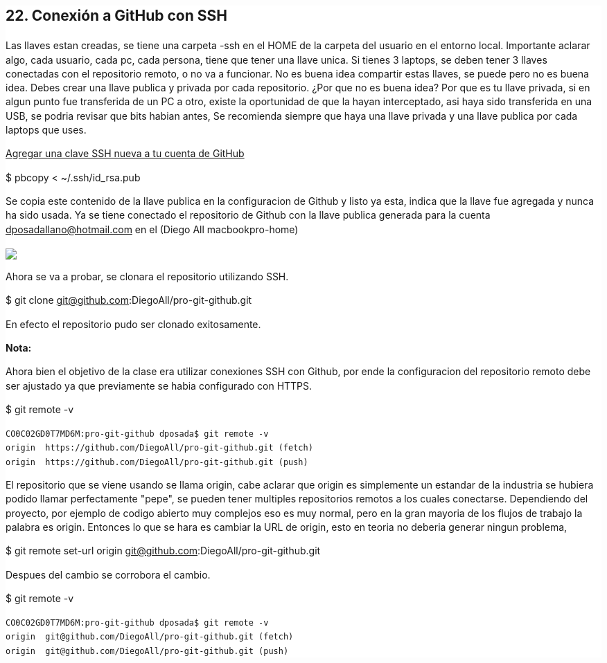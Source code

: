

## 22. Conexión a GitHub con SSH

Las llaves estan creadas, se tiene una carpeta -ssh en el HOME de la carpeta del usuario en el entorno local. Importante aclarar algo, cada usuario, cada pc, cada persona, tiene que tener una llave unica. Si tienes 3 laptops, se deben tener 3 llaves conectadas con el repositorio remoto, o no va a funcionar. No es buena idea compartir estas llaves, se puede pero no es buena idea.
Debes crear una llave publica y privada por cada repositorio. ¿Por que no es buena idea? Por que es tu llave privada, si en algun punto fue transferida de un PC a otro, existe la oportunidad de que la hayan interceptado, asi haya sido transferida en una USB, se podria revisar que bits habian antes, Se recomienda siempre que haya una llave privada y una llave publica por cada laptops que uses.

[Agregar una clave SSH nueva a tu cuenta de GitHub](https://docs.github.com/es/authentication/connecting-to-github-with-ssh/adding-a-new-ssh-key-to-your-github-account)

$ pbcopy < ~/.ssh/id_rsa.pub

Se copia este contenido de la llave publica en la configuracion de Github y listo ya esta, indica que la llave fue agregada y nunca ha sido usada. Ya se tiene conectado el repositorio de Github con la llave publica generada para la cuenta dposadallano@hotmail.com en el (Diego All macbookpro-home)

<img src="/assets/github_id_rsa_conf.png" align="center" />

Ahora se va a probar, se clonara el repositorio utilizando SSH. 

$ git clone git@github.com:DiegoAll/pro-git-github.git

En efecto el repositorio pudo ser clonado exitosamente.


**Nota:**

Ahora bien el objetivo de la clase era utilizar conexiones SSH con Github, por ende la configuracion del repositorio remoto debe ser ajustado ya que previamente se habia configurado con HTTPS.

$ git remote -v

```
CO0C02GD0T7MD6M:pro-git-github dposada$ git remote -v
origin  https://github.com/DiegoAll/pro-git-github.git (fetch)
origin  https://github.com/DiegoAll/pro-git-github.git (push)
```

El repositorio que se viene usando se llama origin, cabe aclarar que origin es simplemente un estandar de la industria se hubiera podido llamar perfectamente "pepe", se pueden tener multiples repositorios remotos a los cuales conectarse. Dependiendo del proyecto, por ejemplo de codigo abierto muy complejos eso es muy normal, pero en la gran mayoria de los flujos de trabajo la palabra es origin. Entonces lo que se hara es cambiar la URL de origin, esto en teoria no deberia generar ningun problema, 

$ git remote set-url origin git@github.com:DiegoAll/pro-git-github.git

Despues del cambio se corrobora el cambio.

$ git remote -v 

```
CO0C02GD0T7MD6M:pro-git-github dposada$ git remote -v
origin  git@github.com/DiegoAll/pro-git-github.git (fetch)
origin  git@github.com/DiegoAll/pro-git-github.git (push)
```

